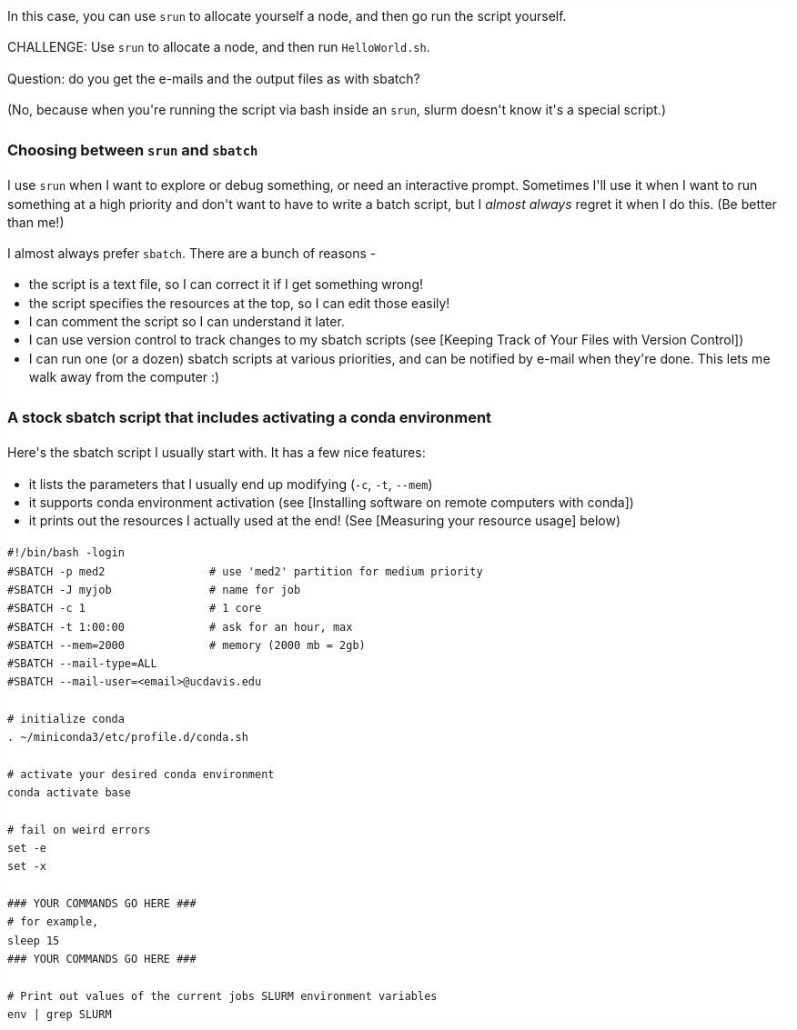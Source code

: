 In this case, you can use `srun` to allocate yourself a node, and then
go run the script yourself.

CHALLENGE: Use `srun` to allocate a node, and then run `HelloWorld.sh`.

Question: do you get the e-mails and the output files as with sbatch?

(No, because when you're running the script via bash inside an `srun`,
slurm doesn't know it's a special script.)

### Choosing between `srun` and `sbatch`

I use `srun` when I want to explore or debug something, or need an
interactive prompt. Sometimes I'll use it when I want to run something
at a high priority and don't want to have to write a batch script, but
I _almost always_ regret it when I do this. (Be better than me!)

I almost always prefer `sbatch`. There are a bunch of reasons -

* the script is a text file, so I can correct it if I get something wrong!
* the script specifies the resources at the top, so I can edit those easily!
* I can comment the script so I can understand it later.
* I can use version control to track changes to my sbatch scripts (see [Keeping Track of Your Files with Version Control])
* I can run one (or a dozen) sbatch scripts at various priorities, and can be notified by e-mail when they're done. This lets me walk away from the computer :)

### A stock sbatch script that includes activating a conda environment

Here's the sbatch script I usually start with. It has a few nice
features:

* it lists the parameters that I usually end up modifying (`-c`, `-t`, `--mem`)
* it supports conda environment activation (see [Installing software on remote computers with conda])
* it prints out the resources I actually used at the end! (See [Measuring your resource usage] below)

```
#!/bin/bash -login
#SBATCH -p med2                # use 'med2' partition for medium priority
#SBATCH -J myjob               # name for job
#SBATCH -c 1                   # 1 core
#SBATCH -t 1:00:00             # ask for an hour, max
#SBATCH --mem=2000             # memory (2000 mb = 2gb)
#SBATCH --mail-type=ALL
#SBATCH --mail-user=<email>@ucdavis.edu

# initialize conda
. ~/miniconda3/etc/profile.d/conda.sh

# activate your desired conda environment
conda activate base

# fail on weird errors
set -e
set -x

### YOUR COMMANDS GO HERE ###
# for example,
sleep 15
### YOUR COMMANDS GO HERE ###

# Print out values of the current jobs SLURM environment variables
env | grep SLURM

```